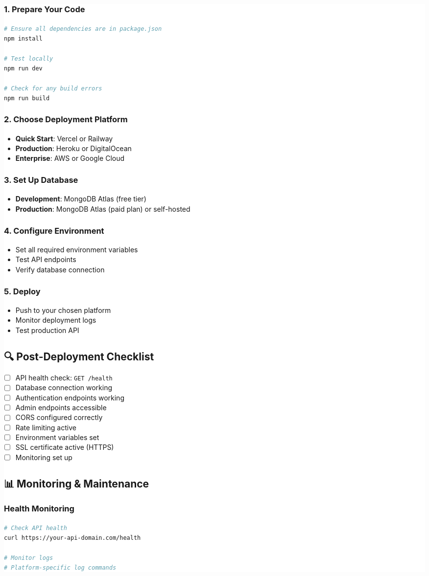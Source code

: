 ### 1. Prepare Your Code
```bash
# Ensure all dependencies are in package.json
npm install

# Test locally
npm run dev

# Check for any build errors
npm run build
```

### 2. Choose Deployment Platform
- **Quick Start**: Vercel or Railway
- **Production**: Heroku or DigitalOcean
- **Enterprise**: AWS or Google Cloud

### 3. Set Up Database
- **Development**: MongoDB Atlas (free tier)
- **Production**: MongoDB Atlas (paid plan) or self-hosted

### 4. Configure Environment
- Set all required environment variables
- Test API endpoints
- Verify database connection

### 5. Deploy
- Push to your chosen platform
- Monitor deployment logs
- Test production API

## 🔍 Post-Deployment Checklist

- [ ] API health check: `GET /health`
- [ ] Database connection working
- [ ] Authentication endpoints working
- [ ] Admin endpoints accessible
- [ ] CORS configured correctly
- [ ] Rate limiting active
- [ ] Environment variables set
- [ ] SSL certificate active (HTTPS)
- [ ] Monitoring set up

## 📊 Monitoring & Maintenance

### Health Monitoring
```bash
# Check API health
curl https://your-api-domain.com/health

# Monitor logs
# Platform-specific log commands
```
